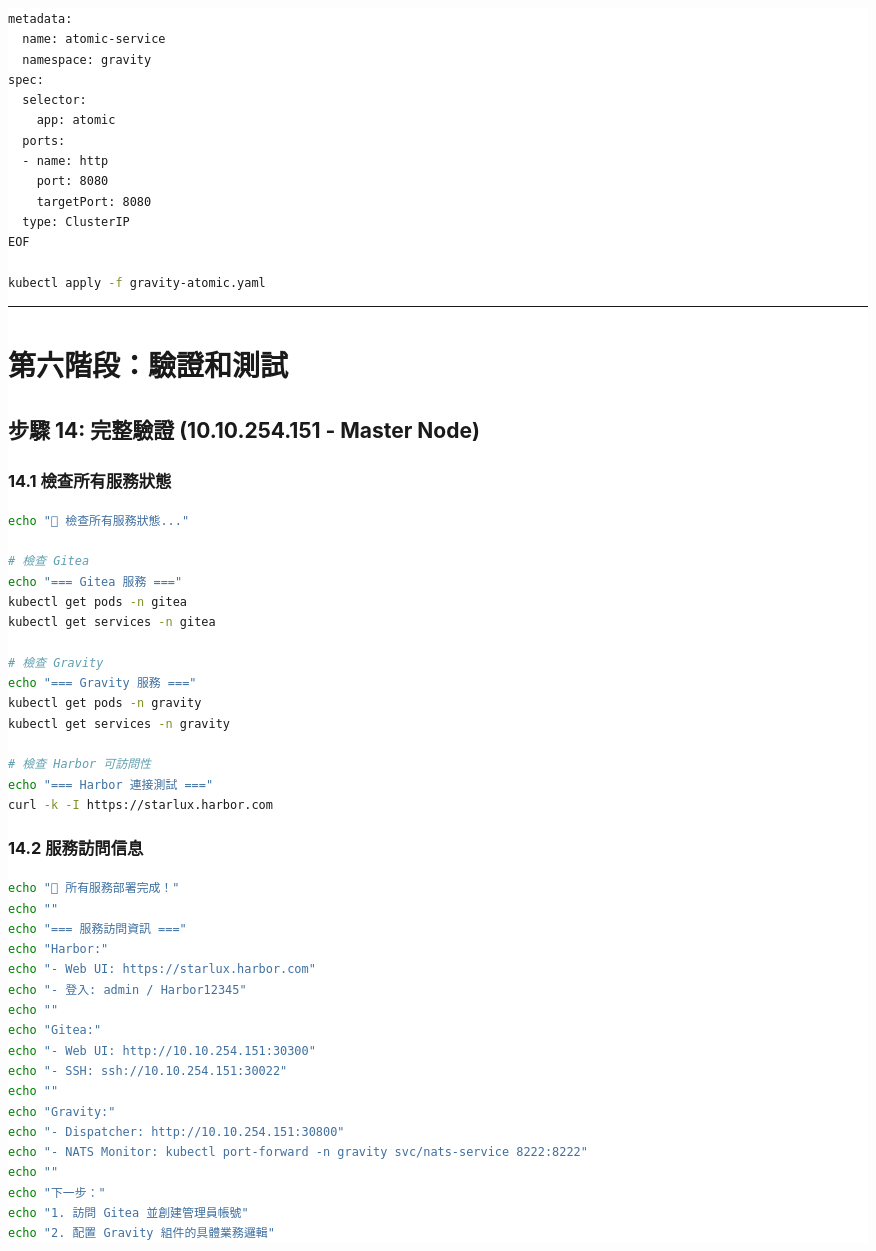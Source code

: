 ```bash
metadata:
  name: atomic-service
  namespace: gravity
spec:
  selector:
    app: atomic
  ports:
  - name: http
    port: 8080
    targetPort: 8080
  type: ClusterIP
EOF

kubectl apply -f gravity-atomic.yaml
```

---

# 第六階段：驗證和測試

## 步驟 14: 完整驗證 (10.10.254.151 - Master Node)

### 14.1 檢查所有服務狀態
```bash
echo "🧪 檢查所有服務狀態..."

# 檢查 Gitea
echo "=== Gitea 服務 ==="
kubectl get pods -n gitea
kubectl get services -n gitea

# 檢查 Gravity
echo "=== Gravity 服務 ==="
kubectl get pods -n gravity
kubectl get services -n gravity

# 檢查 Harbor 可訪問性
echo "=== Harbor 連接測試 ==="
curl -k -I https://starlux.harbor.com
```

### 14.2 服務訪問信息
```bash
echo "🎉 所有服務部署完成！"
echo ""
echo "=== 服務訪問資訊 ==="
echo "Harbor:"
echo "- Web UI: https://starlux.harbor.com"
echo "- 登入: admin / Harbor12345"
echo ""
echo "Gitea:"
echo "- Web UI: http://10.10.254.151:30300"
echo "- SSH: ssh://10.10.254.151:30022"
echo ""
echo "Gravity:"
echo "- Dispatcher: http://10.10.254.151:30800"
echo "- NATS Monitor: kubectl port-forward -n gravity svc/nats-service 8222:8222"
echo ""
echo "下一步："
echo "1. 訪問 Gitea 並創建管理員帳號"
echo "2. 配置 Gravity 組件的具體業務邏輯"
```